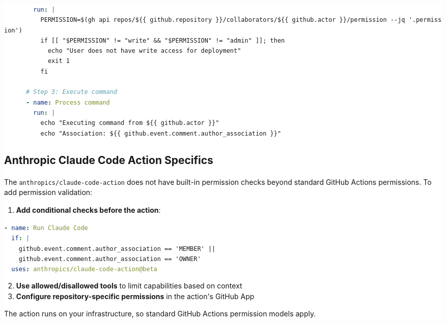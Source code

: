 ```yaml
        run: |
          PERMISSION=$(gh api repos/${{ github.repository }}/collaborators/${{ github.actor }}/permission --jq '.permission')
          if [[ "$PERMISSION" != "write" && "$PERMISSION" != "admin" ]]; then
            echo "User does not have write access for deployment"
            exit 1
          fi
      
      # Step 3: Execute command
      - name: Process command
        run: |
          echo "Executing command from ${{ github.actor }}"
          echo "Association: ${{ github.event.comment.author_association }}"
```

## Anthropic Claude Code Action Specifics

The `anthropics/claude-code-action` does not have built-in permission checks beyond standard GitHub Actions permissions. To add permission validation:

1. **Add conditional checks before the action**:
```yaml
- name: Run Claude Code
  if: |
    github.event.comment.author_association == 'MEMBER' ||
    github.event.comment.author_association == 'OWNER'
  uses: anthropics/claude-code-action@beta
```

2. **Use allowed/disallowed tools** to limit capabilities based on context
3. **Configure repository-specific permissions** in the action's GitHub App

The action runs on your infrastructure, so standard GitHub Actions permission models apply.